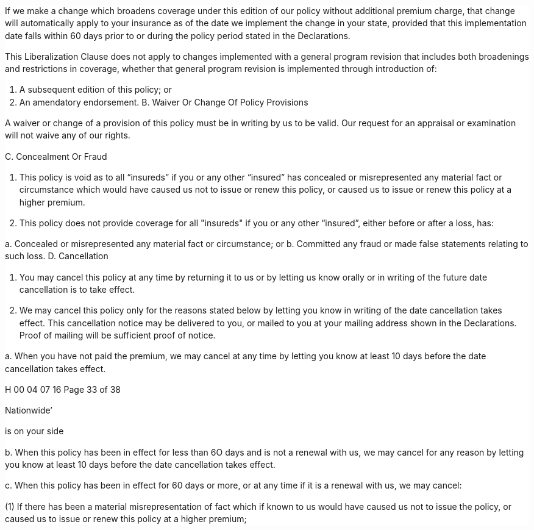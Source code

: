 If we make a change which broadens coverage under this edition of our policy without
additional premium charge, that change will automatically apply to your insurance as of
the date we implement the change in your state, provided that this implementation date
falls within 60 days prior to or during the policy period stated in the Declarations.

This Liberalization Clause does not apply to changes implemented with a general program
revision that includes both broadenings and restrictions in coverage, whether that general
program revision is implemented through introduction of:

1. A subsequent edition of this policy; or
2. An amendatory endorsement.
B. Waiver Or Change Of Policy Provisions

A waiver or change of a provision of this policy must be in writing by us to be valid. Our
request for an appraisal or examination will not waive any of our rights.

C. Concealment Or Fraud

1. This policy is void as to all “insureds” if you or any other “insured” has concealed or
misrepresented any material fact or circumstance which would have caused us not to
issue or renew this policy, or caused us to issue or renew this policy at a higher
premium.

2. This policy does not provide coverage for all "insureds" if you or any other “insured”,
either before or after a loss, has:

a. Concealed or misrepresented any material fact or circumstance; or
b. Committed any fraud or made false statements relating to such loss.
D. Cancellation

1. You may cancel this policy at any time by returning it to us or by letting us know orally
or in writing of the future date cancellation is to take effect.

2. We may cancel this policy only for the reasons stated below by letting you know in
writing of the date cancellation takes effect. This cancellation notice may be delivered
to you, or mailed to you at your mailing address shown in the Declarations. Proof of
mailing will be sufficient proof of notice.

a. When you have not paid the premium, we may cancel at any time by letting you
know at least 10 days before the date cancellation takes effect.

H 00 04 07 16 Page 33 of 38


Nationwide’

is on your side

b. When this policy has been in effect for less than 6O days and is not a renewal with
us, we may cancel for any reason by letting you know at least 10 days before the
date cancellation takes effect.

c. When this policy has been in effect for 60 days or more, or at any time if it is a
renewal with us, we may cancel:

(1) If there has been a material misrepresentation of fact which if known to us
would have caused us not to issue the policy, or caused us to issue or renew this
policy at a higher premium;
